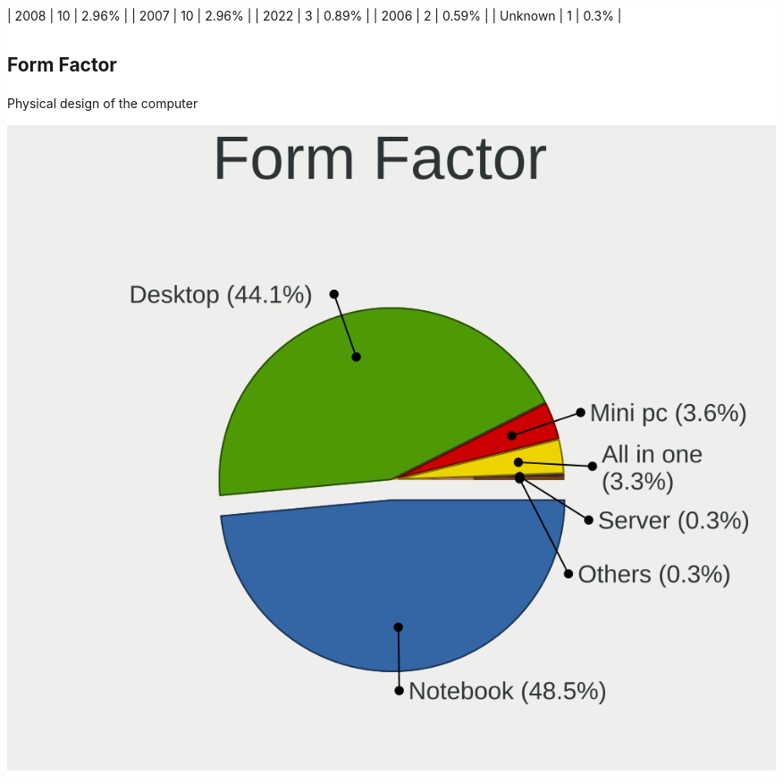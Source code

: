 | 2008    | 10        | 2.96%   |
| 2007    | 10        | 2.96%   |
| 2022    | 3         | 0.89%   |
| 2006    | 2         | 0.59%   |
| Unknown | 1         | 0.3%    |

Form Factor
-----------

Physical design of the computer

![Form Factor](./All/images/pie_chart_bsd/node_formfactor.svg)
